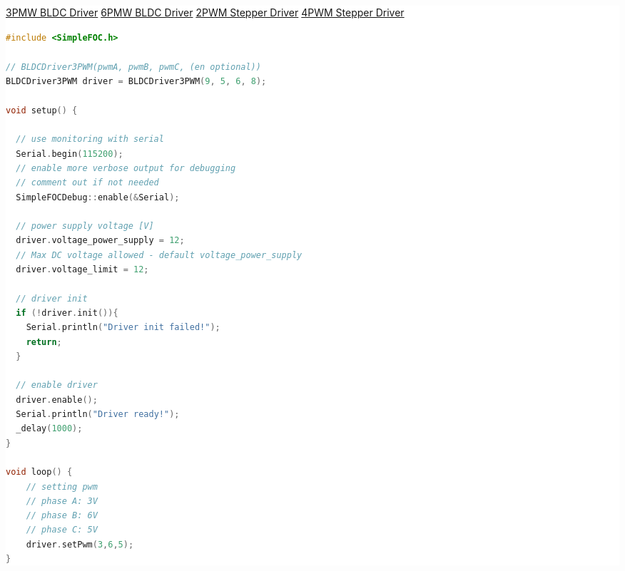 


<a href="javascript:show('3pwm','driver');" class="btn btn-driver btn-3pwm btn-primary">3PMW BLDC Driver</a> 
<a href ="javascript:show('6pwm','driver');"  class="btn btn-driver btn-6pwm">6PMW BLDC Driver</a> 
<a href ="javascript:show('2pwm','driver');"  class="btn btn-driver btn-2pwm">2PWM Stepper Driver</a>
<a href ="javascript:show('4pwm','driver');"  class="btn btn-driver btn-4pwm">4PWM Stepper Driver</a>


<div class="driver driver-3pwm"  markdown="1">

```cpp
#include <SimpleFOC.h>

// BLDCDriver3PWM(pwmA, pwmB, pwmC, (en optional))
BLDCDriver3PWM driver = BLDCDriver3PWM(9, 5, 6, 8);

void setup() {
  
  // use monitoring with serial 
  Serial.begin(115200);
  // enable more verbose output for debugging
  // comment out if not needed
  SimpleFOCDebug::enable(&Serial);
  
  // power supply voltage [V]
  driver.voltage_power_supply = 12;
  // Max DC voltage allowed - default voltage_power_supply
  driver.voltage_limit = 12;

  // driver init
  if (!driver.init()){
    Serial.println("Driver init failed!");
    return;
  }

  // enable driver
  driver.enable();
  Serial.println("Driver ready!");
  _delay(1000);
}

void loop() {
    // setting pwm
    // phase A: 3V
    // phase B: 6V
    // phase C: 5V
    driver.setPwm(3,6,5);
}
```
</div>
